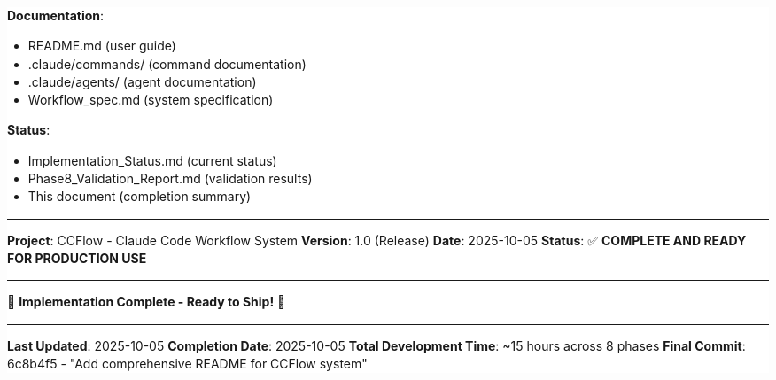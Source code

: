 **Documentation**:
- README.md (user guide)
- .claude/commands/ (command documentation)
- .claude/agents/ (agent documentation)
- Workflow_spec.md (system specification)

**Status**:
- Implementation_Status.md (current status)
- Phase8_Validation_Report.md (validation results)
- This document (completion summary)

---

**Project**: CCFlow - Claude Code Workflow System
**Version**: 1.0 (Release)
**Date**: 2025-10-05
**Status**: ✅ **COMPLETE AND READY FOR PRODUCTION USE**

---

🎉 **Implementation Complete - Ready to Ship!** 🚀

---

**Last Updated**: 2025-10-05
**Completion Date**: 2025-10-05
**Total Development Time**: ~15 hours across 8 phases
**Final Commit**: 6c8b4f5 - "Add comprehensive README for CCFlow system"
